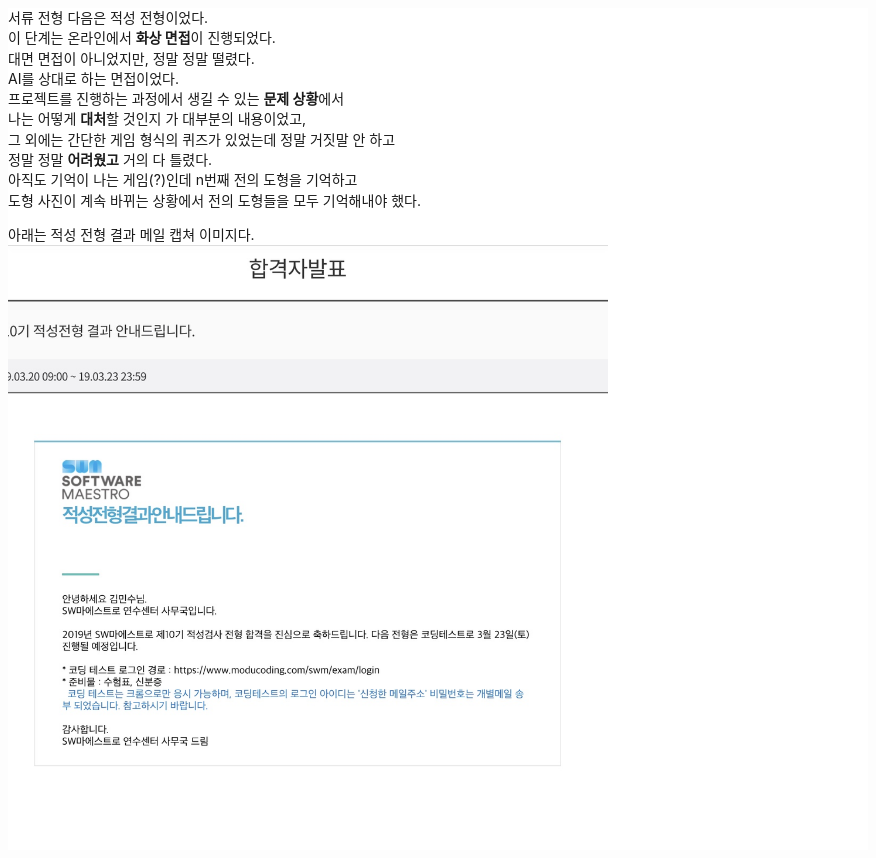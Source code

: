 서류 전형 다음은 적성 전형이었다.<br/>
이 단계는 온라인에서 **화상 면접**이 진행되었다.<br/>
대면 면접이 아니었지만, 정말 정말 떨렸다.<br/>
AI를 상대로 하는 면접이었다.<br/>
프로젝트를 진행하는 과정에서 생길 수 있는 **문제 상황**에서<br/>
나는 어떻게 **대처**할 것인지 가 대부분의 내용이었고,<br/>
그 외에는 간단한 게임 형식의 퀴즈가 있었는데 정말 거짓말 안 하고<br/>
정말 정말 **어려웠고** 거의 다 틀렸다.<br/>
아직도 기억이 나는 게임(?)인데 n번째 전의 도형을 기억하고<br/>
도형 사진이 계속 바뀌는 상황에서 전의 도형들을 모두 기억해내야 했다.<br/>

아래는 적성 전형 결과 메일 캡쳐 이미지다.<br/>
<img src="/assets/2019-04-19/3.jpeg" width="600" height="auto">

